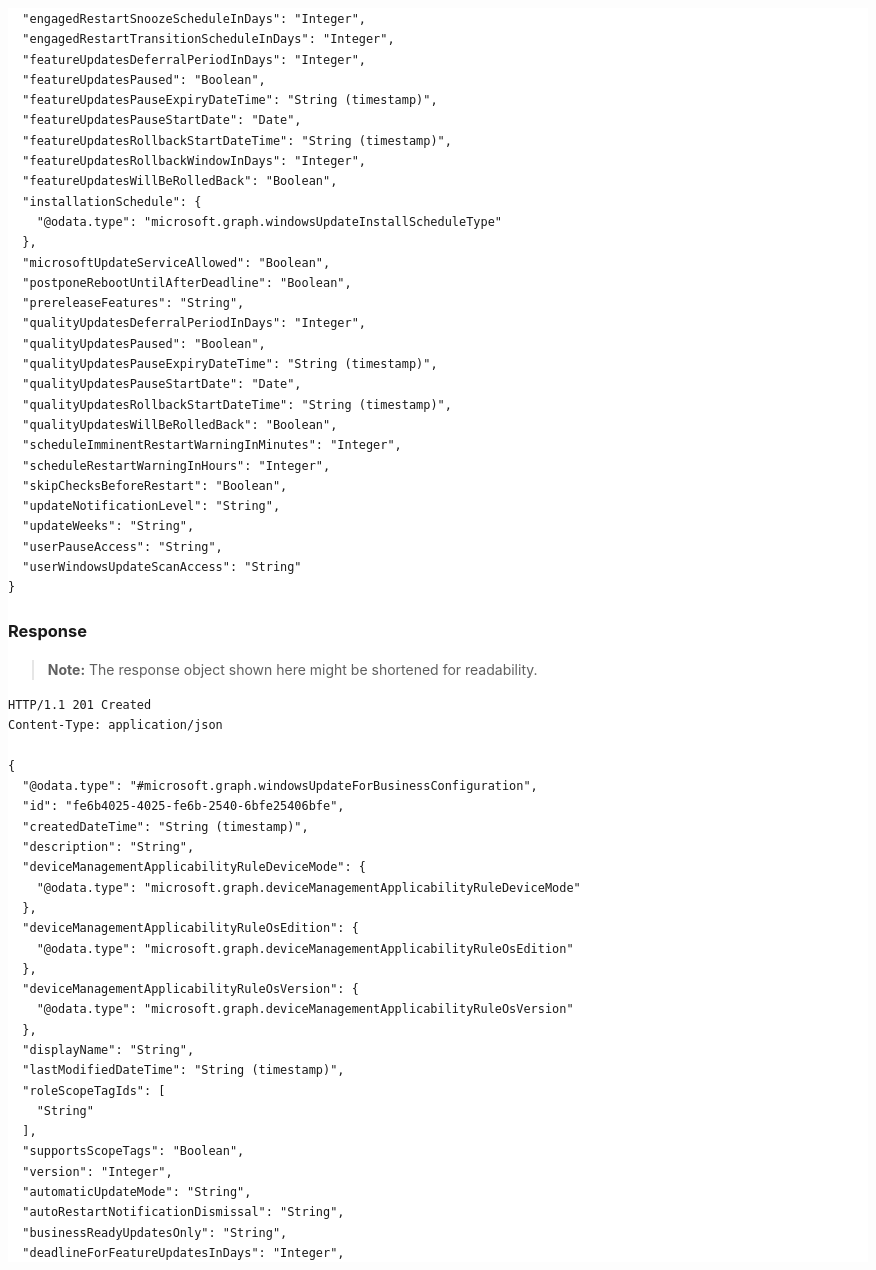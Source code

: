 ``` http
  "engagedRestartSnoozeScheduleInDays": "Integer",
  "engagedRestartTransitionScheduleInDays": "Integer",
  "featureUpdatesDeferralPeriodInDays": "Integer",
  "featureUpdatesPaused": "Boolean",
  "featureUpdatesPauseExpiryDateTime": "String (timestamp)",
  "featureUpdatesPauseStartDate": "Date",
  "featureUpdatesRollbackStartDateTime": "String (timestamp)",
  "featureUpdatesRollbackWindowInDays": "Integer",
  "featureUpdatesWillBeRolledBack": "Boolean",
  "installationSchedule": {
    "@odata.type": "microsoft.graph.windowsUpdateInstallScheduleType"
  },
  "microsoftUpdateServiceAllowed": "Boolean",
  "postponeRebootUntilAfterDeadline": "Boolean",
  "prereleaseFeatures": "String",
  "qualityUpdatesDeferralPeriodInDays": "Integer",
  "qualityUpdatesPaused": "Boolean",
  "qualityUpdatesPauseExpiryDateTime": "String (timestamp)",
  "qualityUpdatesPauseStartDate": "Date",
  "qualityUpdatesRollbackStartDateTime": "String (timestamp)",
  "qualityUpdatesWillBeRolledBack": "Boolean",
  "scheduleImminentRestartWarningInMinutes": "Integer",
  "scheduleRestartWarningInHours": "Integer",
  "skipChecksBeforeRestart": "Boolean",
  "updateNotificationLevel": "String",
  "updateWeeks": "String",
  "userPauseAccess": "String",
  "userWindowsUpdateScanAccess": "String"
}
```


### Response
>**Note:** The response object shown here might be shortened for readability.

``` http
HTTP/1.1 201 Created
Content-Type: application/json

{
  "@odata.type": "#microsoft.graph.windowsUpdateForBusinessConfiguration",
  "id": "fe6b4025-4025-fe6b-2540-6bfe25406bfe",
  "createdDateTime": "String (timestamp)",
  "description": "String",
  "deviceManagementApplicabilityRuleDeviceMode": {
    "@odata.type": "microsoft.graph.deviceManagementApplicabilityRuleDeviceMode"
  },
  "deviceManagementApplicabilityRuleOsEdition": {
    "@odata.type": "microsoft.graph.deviceManagementApplicabilityRuleOsEdition"
  },
  "deviceManagementApplicabilityRuleOsVersion": {
    "@odata.type": "microsoft.graph.deviceManagementApplicabilityRuleOsVersion"
  },
  "displayName": "String",
  "lastModifiedDateTime": "String (timestamp)",
  "roleScopeTagIds": [
    "String"
  ],
  "supportsScopeTags": "Boolean",
  "version": "Integer",
  "automaticUpdateMode": "String",
  "autoRestartNotificationDismissal": "String",
  "businessReadyUpdatesOnly": "String",
  "deadlineForFeatureUpdatesInDays": "Integer",
```